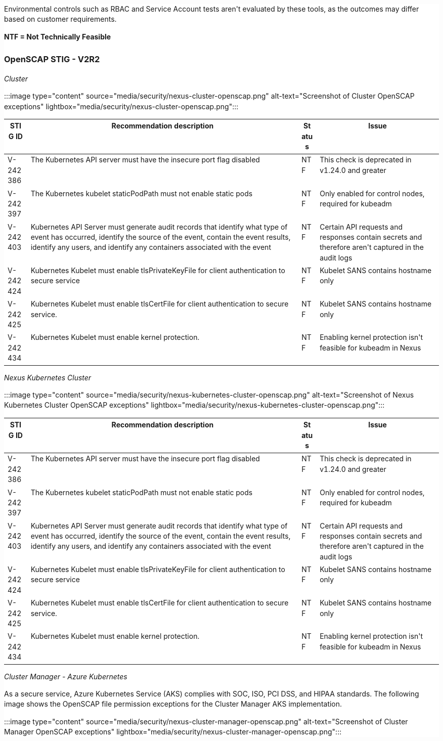 Environmental controls such as RBAC and Service Account tests aren't evaluated by these tools, as the outcomes may differ based on customer requirements.

**NTF = Not Technically Feasible**

### OpenSCAP STIG - V2R2

*Cluster*

:::image type="content" source="media/security/nexus-cluster-openscap.png" alt-text="Screenshot of Cluster OpenSCAP exceptions" lightbox="media/security/nexus-cluster-openscap.png":::

|STIG ID|Recommendation description|Status|Issue|
|---|---|---|---|
|V-242386|The Kubernetes API server must have the insecure port flag disabled|NTF|This check is deprecated in v1.24.0 and greater|
|V-242397|The Kubernetes kubelet staticPodPath must not enable static pods|NTF|Only enabled for control nodes, required for kubeadm|
|V-242403|Kubernetes API Server must generate audit records that identify what type of event has occurred, identify the source of the event, contain the event results, identify any users, and identify any containers associated with the event|NTF|Certain API requests and responses contain secrets and therefore aren't captured in the audit logs|
|V-242424|Kubernetes Kubelet must enable tlsPrivateKeyFile for client authentication to secure service|NTF|Kubelet SANS contains hostname only|
|V-242425|Kubernetes Kubelet must enable tlsCertFile for client authentication to secure service.|NTF|Kubelet SANS contains hostname only|
|V-242434|Kubernetes Kubelet must enable kernel protection.|NTF|Enabling kernel protection isn't feasible for kubeadm in Nexus|


*Nexus Kubernetes Cluster*

:::image type="content" source="media/security/nexus-kubernetes-cluster-openscap.png" alt-text="Screenshot of Nexus Kubernetes Cluster OpenSCAP exceptions" lightbox="media/security/nexus-kubernetes-cluster-openscap.png":::

|STIG ID|Recommendation description|Status|Issue|
|---|---|---|---|
|V-242386|The Kubernetes API server must have the insecure port flag disabled|NTF|This check is deprecated in v1.24.0 and greater|
|V-242397|The Kubernetes kubelet staticPodPath must not enable static pods|NTF|Only enabled for control nodes, required for kubeadm|
|V-242403|Kubernetes API Server must generate audit records that identify what type of event has occurred, identify the source of the event, contain the event results, identify any users, and identify any containers associated with the event|NTF|Certain API requests and responses contain secrets and therefore aren't captured in the audit logs|
|V-242424|Kubernetes Kubelet must enable tlsPrivateKeyFile for client authentication to secure service|NTF|Kubelet SANS contains hostname only|
|V-242425|Kubernetes Kubelet must enable tlsCertFile for client authentication to secure service.|NTF|Kubelet SANS contains hostname only|
|V-242434|Kubernetes Kubelet must enable kernel protection.|NTF|Enabling kernel protection isn't feasible for kubeadm in Nexus|


*Cluster Manager - Azure Kubernetes*

As a secure service, Azure Kubernetes Service (AKS) complies with SOC, ISO, PCI DSS, and HIPAA standards. The following image shows the OpenSCAP file permission exceptions for the Cluster Manager AKS implementation.

:::image type="content" source="media/security/nexus-cluster-manager-openscap.png" alt-text="Screenshot of Cluster Manager OpenSCAP exceptions" lightbox="media/security/nexus-cluster-manager-openscap.png":::
